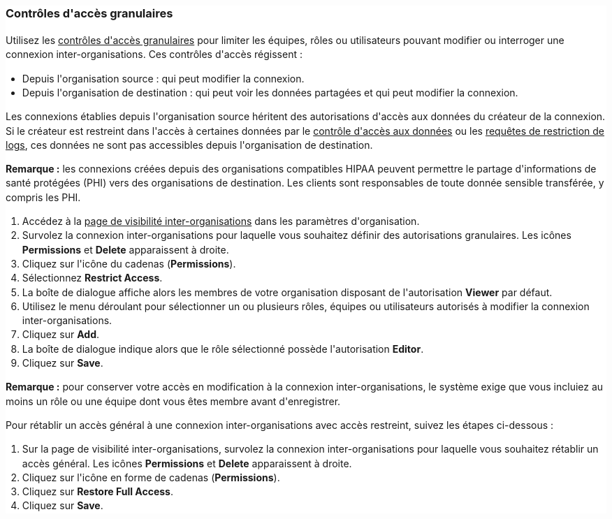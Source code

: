 ### Contrôles d'accès granulaires
Utilisez les [contrôles d'accès granulaires][12] pour limiter les équipes, rôles ou utilisateurs pouvant modifier ou interroger une connexion inter-organisations. Ces contrôles d'accès régissent :
- Depuis l'organisation source : qui peut modifier la connexion.
- Depuis l'organisation de destination : qui peut voir les données partagées et qui peut modifier la connexion.

Les connexions établies depuis l'organisation source héritent des autorisations d'accès aux données du créateur de la connexion. Si le créateur est restreint dans l'accès à certaines données par le [contrôle d'accès aux données][13] ou les [requêtes de restriction de logs][14], ces données ne sont pas accessibles depuis l'organisation de destination.

**Remarque :** les connexions créées depuis des organisations compatibles HIPAA peuvent permettre le partage d'informations de santé protégées (PHI) vers des organisations de destination. Les clients sont responsables de toute donnée sensible transférée, y compris les PHI.

1. Accédez à la [page de visibilité inter-organisations][6] dans les paramètres d'organisation.
1. Survolez la connexion inter-organisations pour laquelle vous souhaitez définir des autorisations granulaires. Les icônes **Permissions** et **Delete** apparaissent à droite.
1. Cliquez sur l'icône du cadenas (**Permissions**).
1. Sélectionnez **Restrict Access**.
1. La boîte de dialogue affiche alors les membres de votre organisation disposant de l'autorisation **Viewer** par défaut.
1. Utilisez le menu déroulant pour sélectionner un ou plusieurs rôles, équipes ou utilisateurs autorisés à modifier la connexion inter-organisations.
1. Cliquez sur **Add**.
1. La boîte de dialogue indique alors que le rôle sélectionné possède l'autorisation **Editor**.
1. Cliquez sur **Save**.

**Remarque :** pour conserver votre accès en modification à la connexion inter-organisations, le système exige que vous incluiez au moins un rôle ou une équipe dont vous êtes membre avant d'enregistrer.

Pour rétablir un accès général à une connexion inter-organisations avec accès restreint, suivez les étapes ci-dessous :

1. Sur la page de visibilité inter-organisations, survolez la connexion inter-organisations pour laquelle vous souhaitez rétablir un accès général. Les icônes **Permissions** et **Delete** apparaissent à droite.
1. Cliquez sur l'icône en forme de cadenas (**Permissions**).
1. Cliquez sur **Restore Full Access**.
1. Cliquez sur **Save**.

[1]: /fr/account_management/multi_organization/
[2]: /fr/dashboards/widgets
[3]: /fr/metrics/custom_metrics/#overview
[4]: /fr/tracing/metrics/metrics_namespace/
[5]: /fr/logs/log_configuration/logs_to_metrics/
[6]: https://app.datadoghq.com/organization-settings/cross-org-visibility
[7]: /fr/account_management/org_settings/cross_org_visibility_api
[8]: /fr/api/latest/metrics/#query-timeseries-data-across-multiple-products
[9]: /fr/api/latest/organizations/#list-your-managed-organizations
[10]: /fr/dashboards/sharing/shared_dashboards/#public-shared-dashboards
[11]: /fr/getting_started/site
[12]: /fr/account_management/rbac/granular_access
[13]: /fr/account_management/rbac/data_access/
[14]: /fr/logs/guide/logs-rbac-permissions/?tab=ui#create-a-restriction-query